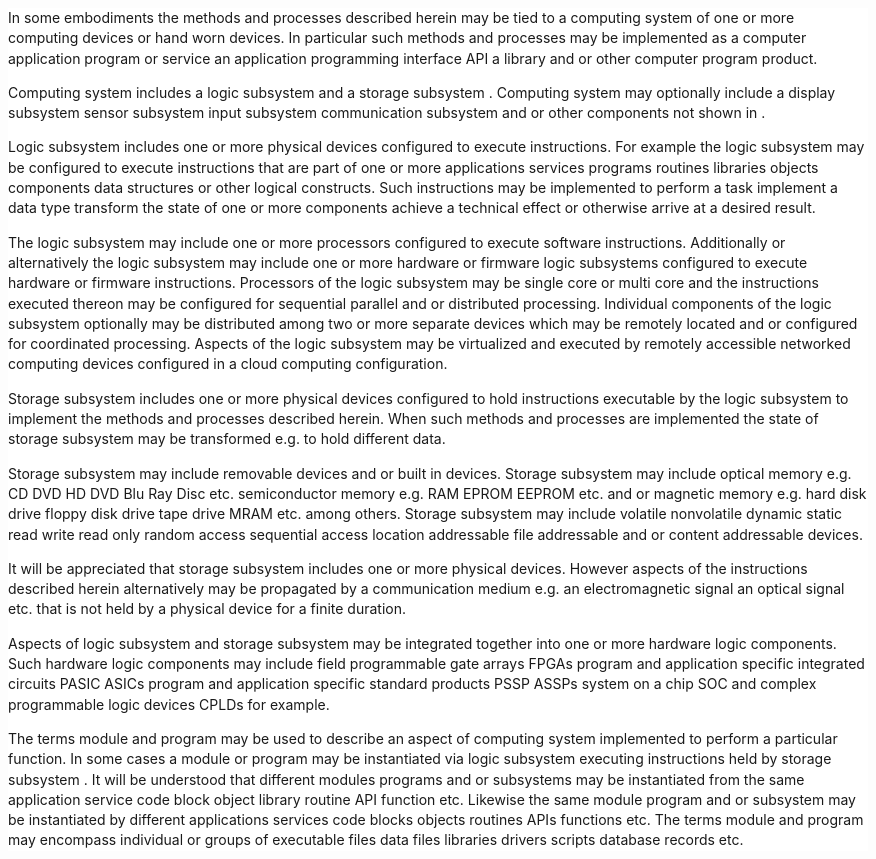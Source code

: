 In some embodiments the methods and processes described herein may be tied to a computing system of one or more computing devices or hand worn devices. In particular such methods and processes may be implemented as a computer application program or service an application programming interface API a library and or other computer program product.

Computing system includes a logic subsystem and a storage subsystem . Computing system may optionally include a display subsystem sensor subsystem input subsystem communication subsystem and or other components not shown in .

Logic subsystem includes one or more physical devices configured to execute instructions. For example the logic subsystem may be configured to execute instructions that are part of one or more applications services programs routines libraries objects components data structures or other logical constructs. Such instructions may be implemented to perform a task implement a data type transform the state of one or more components achieve a technical effect or otherwise arrive at a desired result.

The logic subsystem may include one or more processors configured to execute software instructions. Additionally or alternatively the logic subsystem may include one or more hardware or firmware logic subsystems configured to execute hardware or firmware instructions. Processors of the logic subsystem may be single core or multi core and the instructions executed thereon may be configured for sequential parallel and or distributed processing. Individual components of the logic subsystem optionally may be distributed among two or more separate devices which may be remotely located and or configured for coordinated processing. Aspects of the logic subsystem may be virtualized and executed by remotely accessible networked computing devices configured in a cloud computing configuration.

Storage subsystem includes one or more physical devices configured to hold instructions executable by the logic subsystem to implement the methods and processes described herein. When such methods and processes are implemented the state of storage subsystem may be transformed e.g. to hold different data.

Storage subsystem may include removable devices and or built in devices. Storage subsystem may include optical memory e.g. CD DVD HD DVD Blu Ray Disc etc. semiconductor memory e.g. RAM EPROM EEPROM etc. and or magnetic memory e.g. hard disk drive floppy disk drive tape drive MRAM etc. among others. Storage subsystem may include volatile nonvolatile dynamic static read write read only random access sequential access location addressable file addressable and or content addressable devices.

It will be appreciated that storage subsystem includes one or more physical devices. However aspects of the instructions described herein alternatively may be propagated by a communication medium e.g. an electromagnetic signal an optical signal etc. that is not held by a physical device for a finite duration.

Aspects of logic subsystem and storage subsystem may be integrated together into one or more hardware logic components. Such hardware logic components may include field programmable gate arrays FPGAs program and application specific integrated circuits PASIC ASICs program and application specific standard products PSSP ASSPs system on a chip SOC and complex programmable logic devices CPLDs for example.

The terms module and program may be used to describe an aspect of computing system implemented to perform a particular function. In some cases a module or program may be instantiated via logic subsystem executing instructions held by storage subsystem . It will be understood that different modules programs and or subsystems may be instantiated from the same application service code block object library routine API function etc. Likewise the same module program and or subsystem may be instantiated by different applications services code blocks objects routines APIs functions etc. The terms module and program may encompass individual or groups of executable files data files libraries drivers scripts database records etc.
